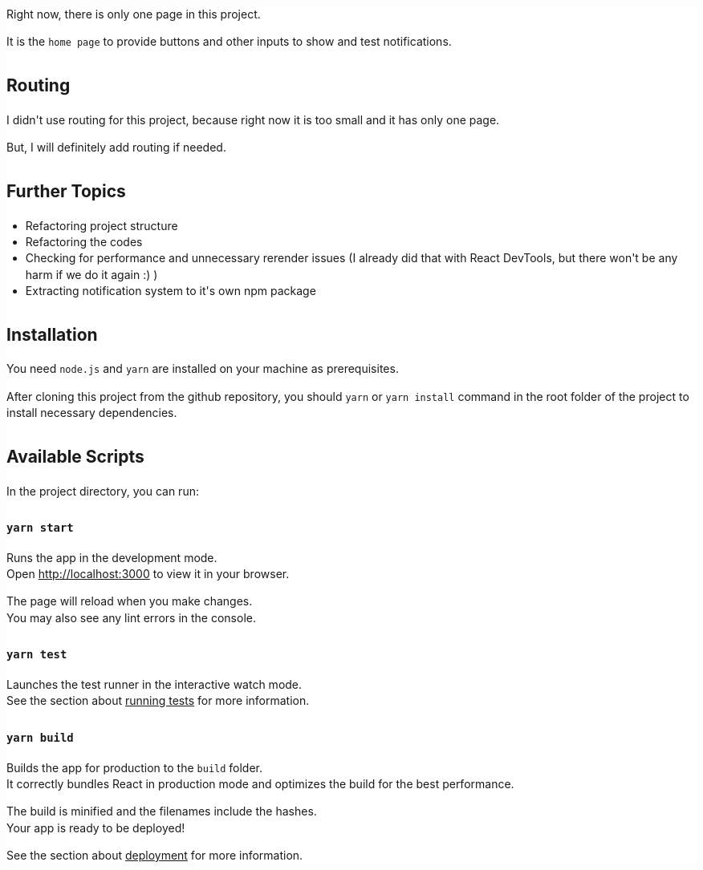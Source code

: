 Right now, there is only one page in this project.

It is the `home page` to provide buttons and other inputs to show and test notifications.

## Routing

I didn't use routing for this project, because right now it is too small and it has only one page.

But, I will definitely add routing if needed.

## Further Topics

- Refactoring project structure
- Refactoring the codes
- Checking for performance and unnecessary rerender issues (I already did that with React DevTools, but there won't be any harm if we do it again :) )
- Extracting notification system to it's own npm package

## Installation

You need `node.js` and `yarn` are installed on your machine as prerequisites.

After cloning this project from the github repository, you should `yarn` or `yarn install` command in the root folder of the project to install necessary dependencies.

## Available Scripts

In the project directory, you can run:

### `yarn start`

Runs the app in the development mode.\
Open [http://localhost:3000](http://localhost:3000) to view it in your browser.

The page will reload when you make changes.\
You may also see any lint errors in the console.

### `yarn test`

Launches the test runner in the interactive watch mode.\
See the section about [running tests](https://facebook.github.io/create-react-app/docs/running-tests) for more information.

### `yarn build`

Builds the app for production to the `build` folder.\
It correctly bundles React in production mode and optimizes the build for the best performance.

The build is minified and the filenames include the hashes.\
Your app is ready to be deployed!

See the section about [deployment](https://facebook.github.io/create-react-app/docs/deployment) for more information.
